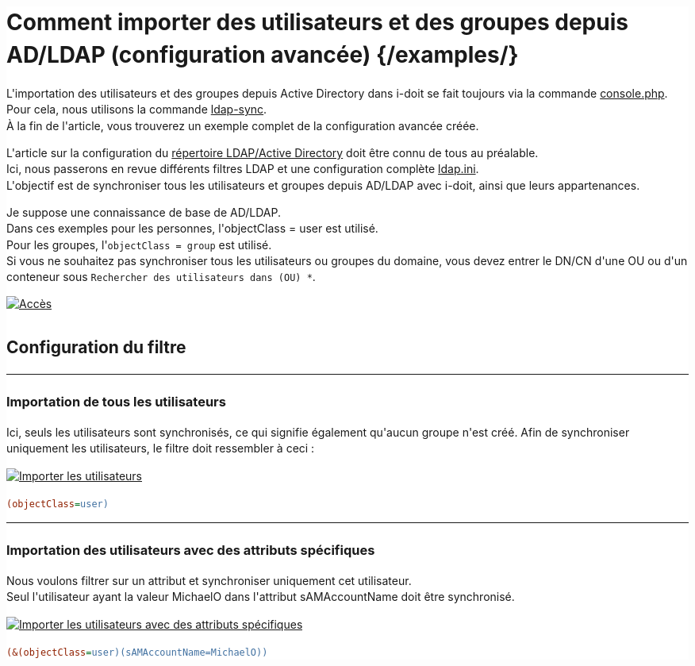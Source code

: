 # Comment importer des utilisateurs et des groupes depuis AD/LDAP (configuration avancée) {/examples/}

L'importation des utilisateurs et des groupes depuis Active Directory dans i-doit se fait toujours via la commande [console.php](../../automation-and-integration/cli/console/index.md). Pour cela, nous utilisons la commande [ldap-sync](./index.md).<br>
À la fin de l'article, vous trouverez un exemple complet de la configuration avancée créée.

L'article sur la configuration du [répertoire LDAP/Active Directory](../index.md) doit être connu de tous au préalable.<br>
Ici, nous passerons en revue différents filtres LDAP et une configuration complète [ldap.ini](../../automation-and-integration/cli/console/using-configuration-files-for-console-cli.md).<br>
L'objectif est de synchroniser tous les utilisateurs et groupes depuis AD/LDAP avec i-doit, ainsi que leurs appartenances.

Je suppose une connaissance de base de AD/LDAP.<br>
Dans ces exemples pour les personnes, l'objectClass = user est utilisé.<br>
Pour les groupes, l'`objectClass = group` est utilisé.<br>
Si vous ne souhaitez pas synchroniser tous les utilisateurs ou groupes du domaine, vous devez entrer le DN/CN d'une OU ou d'un conteneur sous `Rechercher des utilisateurs dans (OU) *`.

[![Accès](../../assets/images/en/automation-and-integration/ldap/import-users-and-groups/1-htiuag.png)](../../assets/images/en/automation-and-integration/ldap/import-users-and-groups/1-htiuag.png)

## Configuration du filtre

* * *

### Importation de tous les utilisateurs

Ici, seuls les utilisateurs sont synchronisés, ce qui signifie également qu'aucun groupe n'est créé. Afin de synchroniser uniquement les utilisateurs, le filtre doit ressembler à ceci :

[![Importer les utilisateurs](../../assets/images/en/automation-and-integration/ldap/import-users-and-groups/2-htiuag.png)](../../assets/images/en/automation-and-integration/ldap/import-users-and-groups/2-htiuag.png)

```ini
(objectClass=user)
```

* * *

### Importation des utilisateurs avec des attributs spécifiques

Nous voulons filtrer sur un attribut et synchroniser uniquement cet utilisateur.<br>
Seul l'utilisateur ayant la valeur MichaelO dans l'attribut sAMAccountName doit être synchronisé.

[![Importer les utilisateurs avec des attributs spécifiques](../../assets/images/en/automation-and-integration/ldap/import-users-and-groups/3-htiuag.png)](../../assets/images/en/automation-and-integration/ldap/import-users-and-groups/3-htiuag.png)

```ini
(&(objectClass=user)(sAMAccountName=MichaelO))
```
